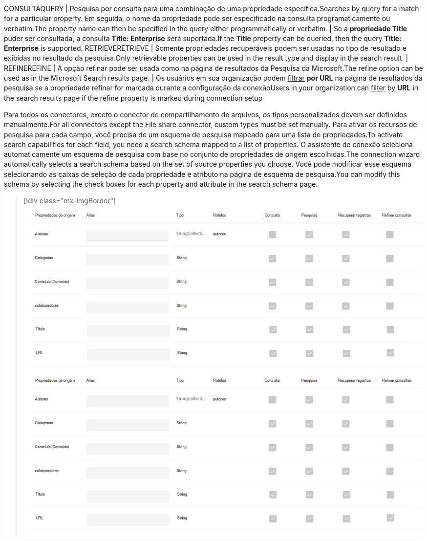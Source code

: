 <span data-ttu-id="b8bf6-198">CONSULTA</span><span class="sxs-lookup"><span data-stu-id="b8bf6-198">QUERY</span></span> | <span data-ttu-id="b8bf6-199">Pesquisa por consulta para uma combinação de uma propriedade específica.</span><span class="sxs-lookup"><span data-stu-id="b8bf6-199">Searches by query for a match for a particular property.</span></span> <span data-ttu-id="b8bf6-200">Em seguida, o nome da propriedade pode ser especificado na consulta programaticamente ou verbatim.</span><span class="sxs-lookup"><span data-stu-id="b8bf6-200">The property name can then be specified in the query either programmatically or verbatim.</span></span> |  <span data-ttu-id="b8bf6-201">Se a **propriedade Title** puder ser consultada, a consulta **Title: Enterprise** será suportada.</span><span class="sxs-lookup"><span data-stu-id="b8bf6-201">If the **Title** property can be queried, then the query **Title: Enterprise** is supported.</span></span>
<span data-ttu-id="b8bf6-202">RETRIEVE</span><span class="sxs-lookup"><span data-stu-id="b8bf6-202">RETRIEVE</span></span> | <span data-ttu-id="b8bf6-203">Somente propriedades recuperáveis podem ser usadas no tipo de resultado e exibidas no resultado da pesquisa.</span><span class="sxs-lookup"><span data-stu-id="b8bf6-203">Only retrievable properties can be used in the result type and display in the search result.</span></span> |
<span data-ttu-id="b8bf6-204">REFINE</span><span class="sxs-lookup"><span data-stu-id="b8bf6-204">REFINE</span></span> | <span data-ttu-id="b8bf6-205">A opção refinar pode ser usada como na página de resultados da Pesquisa da Microsoft.</span><span class="sxs-lookup"><span data-stu-id="b8bf6-205">The refine option can be used as in the Microsoft Search results page.</span></span> | <span data-ttu-id="b8bf6-206">Os usuários em sua organização podem [filtrar](custom-filters.md) **por URL** na página de resultados da pesquisa se a propriedade refinar for marcada durante a configuração da conexão</span><span class="sxs-lookup"><span data-stu-id="b8bf6-206">Users in your organization can [filter](custom-filters.md) by **URL** in the search results page if the refine property is marked during connection setup</span></span>

<span data-ttu-id="b8bf6-207">Para todos os conectores, exceto o conector de compartilhamento de arquivos, os tipos personalizados devem ser definidos manualmente.</span><span class="sxs-lookup"><span data-stu-id="b8bf6-207">For all connectors except the File share connector, custom types must be set manually.</span></span> <span data-ttu-id="b8bf6-208">Para ativar os recursos de pesquisa para cada campo, você precisa de um esquema de pesquisa mapeado para uma lista de propriedades.</span><span class="sxs-lookup"><span data-stu-id="b8bf6-208">To activate search capabilities for each field, you need a search schema mapped to a list of properties.</span></span> <span data-ttu-id="b8bf6-209">O assistente de conexão seleciona automaticamente um esquema de pesquisa com base no conjunto de propriedades de origem escolhidas.</span><span class="sxs-lookup"><span data-stu-id="b8bf6-209">The connection wizard automatically selects a search schema based on the set of source properties you choose.</span></span> <span data-ttu-id="b8bf6-210">Você pode modificar esse esquema selecionando as caixas de seleção de cada propriedade e atributo na página de esquema de pesquisa.</span><span class="sxs-lookup"><span data-stu-id="b8bf6-210">You can modify this schema by selecting the check boxes for each property and attribute in the search schema page.</span></span>

> [!div class="mx-imgBorder"]
> <span data-ttu-id="b8bf6-211">![O esquema de um conector pode ser personalizado adicionando ou removendo funções de Consulta, Pesquisa e Recuperação.](media/manageschema.png)</span><span class="sxs-lookup"><span data-stu-id="b8bf6-211">![Schema for a connector can be customized by adding or removing Query, Search, and Retrieve functions.](media/manageschema.png)</span></span>
